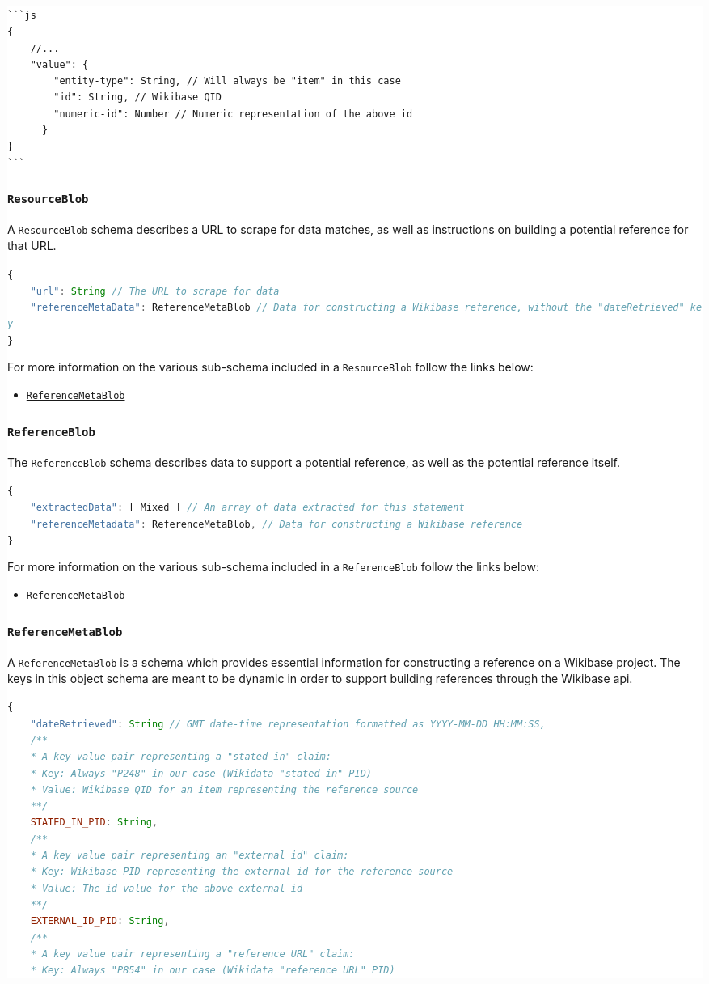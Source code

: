     ```js
    {
        //...
        "value": {
            "entity-type": String, // Will always be "item" in this case
            "id": String, // Wikibase QID
            "numeric-id": Number // Numeric representation of the above id
          }
    }
    ```
### `ResourceBlob`

A `ResourceBlob` schema describes a URL to scrape for data matches, as well as instructions on building a potential reference for that URL.

```js
{
    "url": String // The URL to scrape for data
    "referenceMetaData": ReferenceMetaBlob // Data for constructing a Wikibase reference, without the "dateRetrieved" key
}
```

For more information on the various sub-schema included in a `ResourceBlob` follow the links below:

* [`ReferenceMetaBlob`](#referencemetablob)

### `ReferenceBlob`

The `ReferenceBlob` schema describes data to support a potential reference, as well as the potential reference itself.

```js
{
    "extractedData": [ Mixed ] // An array of data extracted for this statement
    "referenceMetadata": ReferenceMetaBlob, // Data for constructing a Wikibase reference 
}
```

For more information on the various sub-schema included in a `ReferenceBlob` follow the links below:

* [`ReferenceMetaBlob`](#referencemetablob)

### `ReferenceMetaBlob`

A `ReferenceMetaBlob` is a schema which provides essential information for constructing a reference on a Wikibase project. The keys in this object schema are meant to be dynamic in order to support building references through the Wikibase api. 

```js
{
    "dateRetrieved": String // GMT date-time representation formatted as YYYY-MM-DD HH:MM:SS,
    /** 
    * A key value pair representing a "stated in" claim:
    * Key: Always "P248" in our case (Wikidata "stated in" PID)
    * Value: Wikibase QID for an item representing the reference source
    **/
    STATED_IN_PID: String,
    /** 
    * A key value pair representing an "external id" claim:
    * Key: Wikibase PID representing the external id for the reference source 
    * Value: The id value for the above external id
    **/
    EXTERNAL_ID_PID: String,
    /** 
    * A key value pair representing a "reference URL" claim:
    * Key: Always "P854" in our case (Wikidata "reference URL" PID)
```
